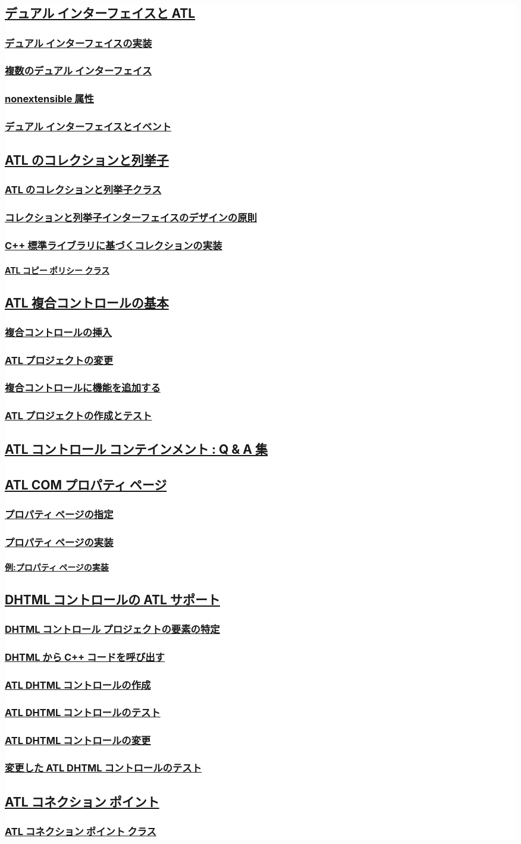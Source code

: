## [デュアル インターフェイスと ATL](dual-interfaces-and-atl.md)
### [デュアル インターフェイスの実装](implementing-a-dual-interface.md)
### [複数のデュアル インターフェイス](multiple-dual-interfaces.md)
### [nonextensible 属性](nonextensible-attribute.md)
### [デュアル インターフェイスとイベント](dual-interfaces-and-events.md)
## [ATL のコレクションと列挙子](atl-collections-and-enumerators.md)
### [ATL のコレクションと列挙子クラス](atl-collection-and-enumerator-classes.md)
### [コレクションと列挙子インターフェイスのデザインの原則](design-principles-for-collection-and-enumerator-interfaces.md)
### [C++ 標準ライブラリに基づくコレクションの実装](implementing-an-stl-based-collection.md)
#### [ATL コピー ポリシー クラス](atl-copy-policy-classes.md)
## [ATL 複合コントロールの基本](atl-composite-control-fundamentals.md)
### [複合コントロールの挿入](inserting-a-composite-control.md)
### [ATL プロジェクトの変更](modifying-the-atl-project.md)
### [複合コントロールに機能を追加する](adding-functionality-to-the-composite-control.md)
### [ATL プロジェクトの作成とテスト](building-and-testing-the-atl-project.md)
## [ATL コントロール コンテインメント : Q & A 集](atl-control-containment-faq.md)
## [ATL COM プロパティ ページ](atl-com-property-pages.md)
### [プロパティ ページの指定](specifying-property-pages.md)
### [プロパティ ページの実装](implementing-property-pages.md)
#### [例:プロパティ ページの実装](example-implementing-a-property-page.md)
## [DHTML コントロールの ATL サポート](atl-support-for-dhtml-controls.md)
### [DHTML コントロール プロジェクトの要素の特定](identifying-the-elements-of-the-dhtml-control-project.md)
### [DHTML から C++ コードを呼び出す](calling-cpp-code-from-dhtml.md)
### [ATL DHTML コントロールの作成](creating-an-atl-dhtml-control.md)
### [ATL DHTML コントロールのテスト](testing-the-atl-dhtml-control.md)
### [ATL DHTML コントロールの変更](modifying-the-atl-dhtml-control.md)
### [変更した ATL DHTML コントロールのテスト](testing-the-modified-atl-dhtml-control.md)
## [ATL コネクション ポイント](atl-connection-points.md)
### [ATL コネクション ポイント クラス](atl-connection-point-classes.md)